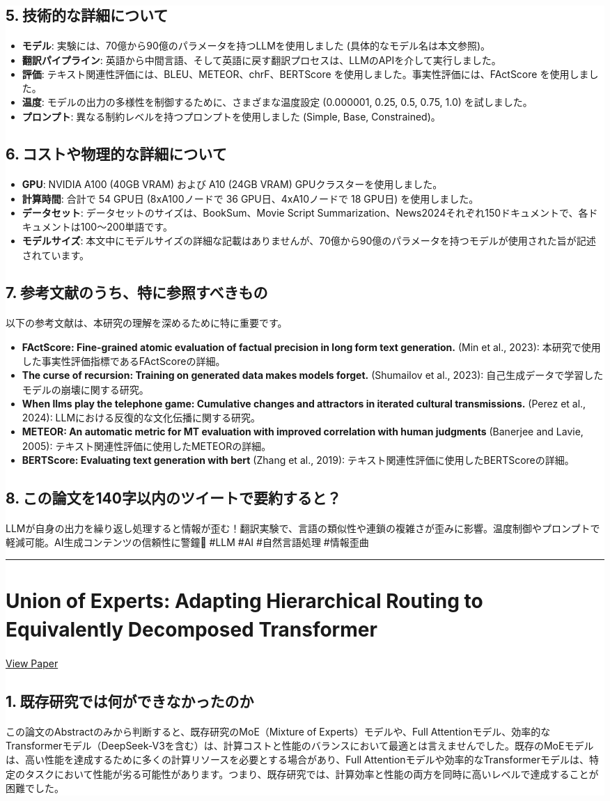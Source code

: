 ## 5. 技術的な詳細について

*   **モデル**: 実験には、70億から90億のパラメータを持つLLMを使用しました (具体的なモデル名は本文参照)。
*   **翻訳パイプライン**: 英語から中間言語、そして英語に戻す翻訳プロセスは、LLMのAPIを介して実行しました。
*   **評価**: テキスト関連性評価には、BLEU、METEOR、chrF、BERTScore を使用しました。事実性評価には、FActScore を使用しました。
*   **温度**: モデルの出力の多様性を制御するために、さまざまな温度設定 (0.000001, 0.25, 0.5, 0.75, 1.0) を試しました。
*   **プロンプト**: 異なる制約レベルを持つプロンプトを使用しました (Simple, Base, Constrained)。

## 6. コストや物理的な詳細について

*   **GPU**: NVIDIA A100 (40GB VRAM) および A10 (24GB VRAM) GPUクラスターを使用しました。
*   **計算時間**: 合計で 54 GPU日 (8xA100ノードで 36 GPU日、4xA10ノードで 18 GPU日) を使用しました。
*   **データセット**: データセットのサイズは、BookSum、Movie Script Summarization、News2024それぞれ150ドキュメントで、各ドキュメントは100〜200単語です。
*   **モデルサイズ**: 本文中にモデルサイズの詳細な記載はありませんが、70億から90億のパラメータを持つモデルが使用された旨が記述されています。

## 7. 参考文献のうち、特に参照すべきもの

以下の参考文献は、本研究の理解を深めるために特に重要です。

*   **FActScore: Fine-grained atomic evaluation of factual precision in long form text generation.** (Min et al., 2023): 本研究で使用した事実性評価指標であるFActScoreの詳細。
*   **The curse of recursion: Training on generated data makes models forget.** (Shumailov et al., 2023): 自己生成データで学習したモデルの崩壊に関する研究。
*   **When llms play the telephone game: Cumulative changes and attractors in iterated cultural transmissions.** (Perez et al., 2024): LLMにおける反復的な文化伝播に関する研究。
*   **METEOR: An automatic metric for MT evaluation with improved correlation with human judgments** (Banerjee and Lavie, 2005): テキスト関連性評価に使用したMETEORの詳細。
*   **BERTScore: Evaluating text generation with bert** (Zhang et al., 2019): テキスト関連性評価に使用したBERTScoreの詳細。

## 8. この論文を140字以内のツイートで要約すると？

LLMが自身の出力を繰り返し処理すると情報が歪む！翻訳実験で、言語の類似性や連鎖の複雑さが歪みに影響。温度制御やプロンプトで軽減可能。AI生成コンテンツの信頼性に警鐘🚨 #LLM #AI #自然言語処理 #情報歪曲


---


# Union of Experts: Adapting Hierarchical Routing to Equivalently Decomposed Transformer

[View Paper](http://arxiv.org/abs/2503.02495v2)

## 1. 既存研究では何ができなかったのか

この論文のAbstractのみから判断すると、既存研究のMoE（Mixture of Experts）モデルや、Full Attentionモデル、効率的なTransformerモデル（DeepSeek-V3を含む）は、計算コストと性能のバランスにおいて最適とは言えませんでした。既存のMoEモデルは、高い性能を達成するために多くの計算リソースを必要とする場合があり、Full Attentionモデルや効率的なTransformerモデルは、特定のタスクにおいて性能が劣る可能性があります。つまり、既存研究では、計算効率と性能の両方を同時に高いレベルで達成することが困難でした。

